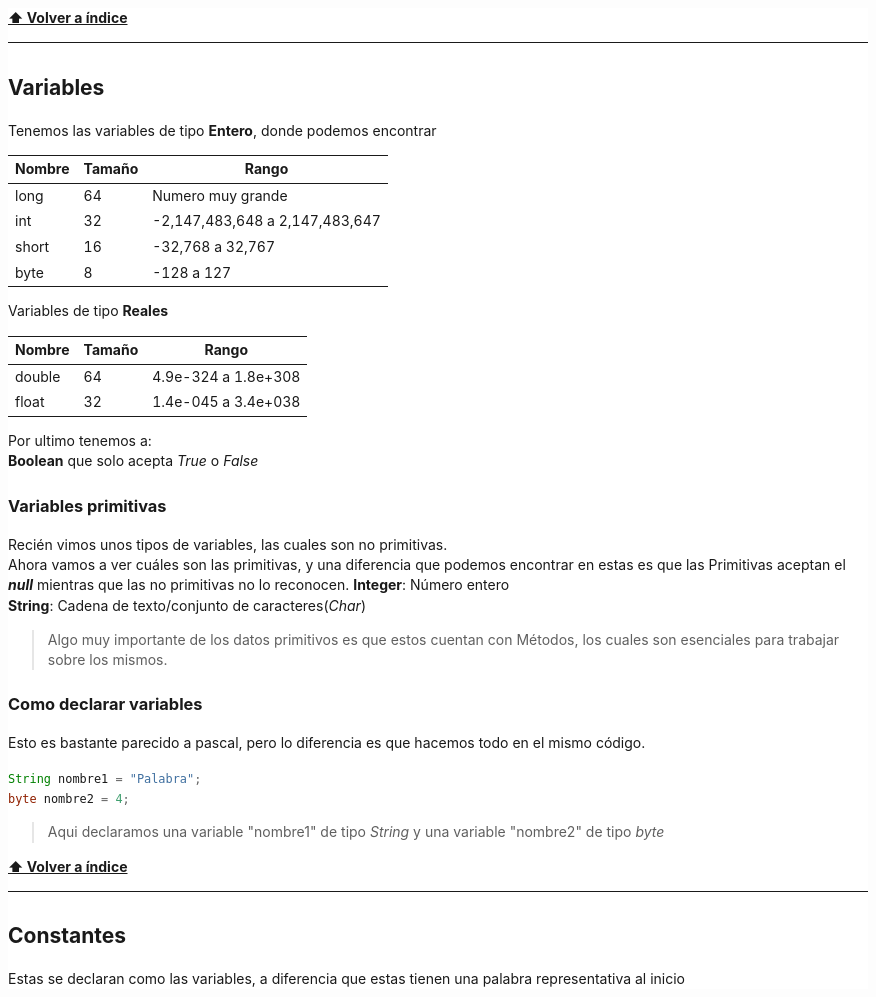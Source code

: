 **[⬆ Volver a índice](#indice)**   

---

## Variables

Tenemos las variables de tipo **Entero**, donde podemos encontrar

| Nombre | Tamaño | Rango 
|--------|--------|-------
| long   | 64     | Numero muy grande
| int    | 32     | -2,147,483,648 a 2,147,483,647
| short  | 16     | -32,768 a 32,767
| byte   | 8      | -128 a 127

Variables de tipo **Reales**

| Nombre | Tamaño | Rango 
|--------|--------|-------
| double | 64     | 4.9e-324 a 1.8e+308
| float  | 32     | 1.4e-045 a 3.4e+038

Por ultimo tenemos a:  
**Boolean** que solo acepta *True* o *False*

### **Variables primitivas**

Recién vimos unos tipos de variables, las cuales son no primitivas.  
Ahora vamos a ver cuáles son las primitivas, y una diferencia que podemos encontrar en estas es que las Primitivas aceptan el ***null*** mientras que las no primitivas no lo reconocen.
**Integer**: Número entero  
**String**: Cadena de texto/conjunto de caracteres(*Char*) 

> Algo muy importante de los datos primitivos es que estos cuentan con Métodos, los cuales son esenciales para trabajar sobre los mismos.

### **Como declarar variables**
Esto es bastante parecido a pascal, pero lo diferencia es que hacemos todo en el mismo código.

```java
String nombre1 = "Palabra";
byte nombre2 = 4;    
```

> Aqui declaramos una variable "nombre1" de tipo *String* y una variable "nombre2" de tipo *byte*

**[⬆ Volver a índice](#indice)**   

---

## Constantes
Estas se declaran como las variables, a diferencia que estas tienen una palabra representativa al inicio
